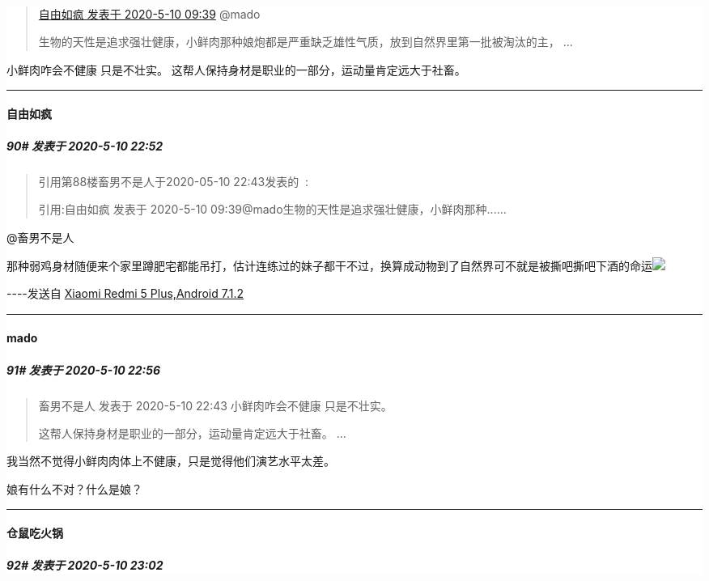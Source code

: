 

<blockquote><a href="httphttps://bbs.saraba1st.com/2b/forum.php?mod=redirect&amp;goto=findpost&amp;pid=47372237&amp;ptid=1933757" target="_blank">自由如疯 发表于 2020-5-10 09:39</a>
@mado

生物的天性是追求强壮健康，小鲜肉那种娘炮都是严重缺乏雄性气质，放到自然界里第一批被淘汰的主， ...</blockquote>
小鲜肉咋会不健康 只是不壮实。
这帮人保持身材是职业的一部分，运动量肯定远大于社畜。







*****

####  自由如疯  
##### 90#       发表于 2020-5-10 22:52



<blockquote>引用第88楼畜男不是人于2020-05-10 22:43发表的  :

引用:自由如疯 发表于 2020-5-10 09:39@mado生物的天性是追求强壮健康，小鲜肉那种......</blockquote>
@畜男不是人

那种弱鸡身材随便来个家里蹲肥宅都能吊打，估计连练过的妹子都干不过，换算成动物到了自然界可不就是被撕吧撕吧下酒的命运<img src="https://static.saraba1st.com/image/smiley/face2017/067.png" referrerpolicy="no-referrer">


----发送自 [Xiaomi Redmi 5 Plus,Android 7.1.2](http://stage1.5j4m.com/?1.32)







*****

####  mado  
##### 91#       发表于 2020-5-10 22:56



<blockquote>畜男不是人 发表于 2020-5-10 22:43
小鲜肉咋会不健康 只是不壮实。

这帮人保持身材是职业的一部分，运动量肯定远大于社畜。 ...</blockquote>
我当然不觉得小鲜肉肉体上不健康，只是觉得他们演艺水平太差。


娘有什么不对？什么是娘？







*****

####  仓鼠吃火锅  
##### 92#       发表于 2020-5-10 23:02
